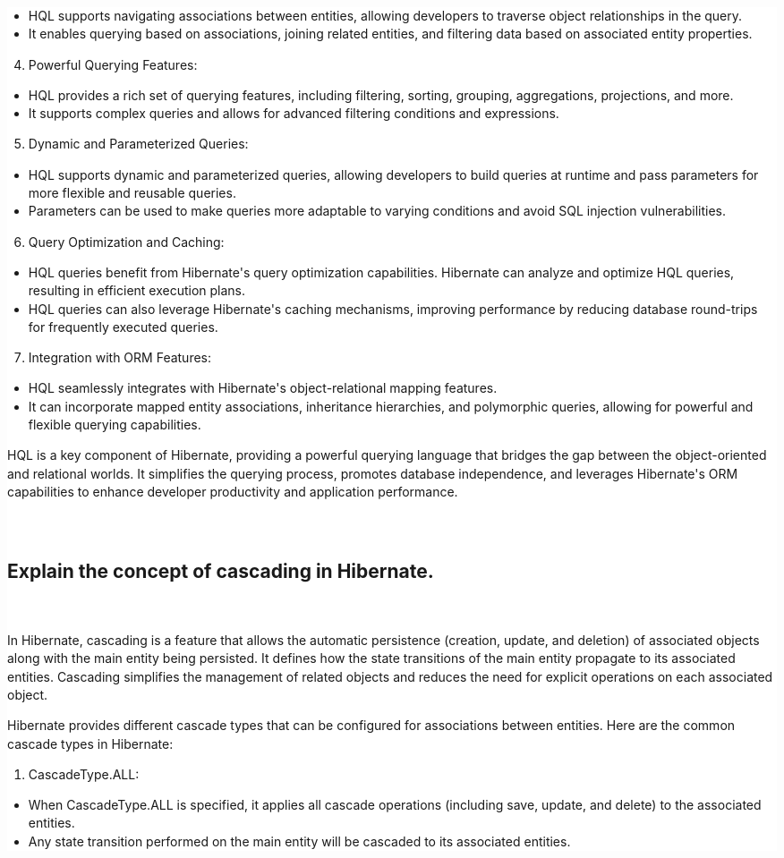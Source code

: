  * HQL supports navigating associations between entities, allowing developers to traverse object relationships in the query.
 * It enables querying based on associations, joining related entities, and filtering data based on associated entity properties.

4. Powerful Querying Features:

 * HQL provides a rich set of querying features, including filtering, sorting, grouping, aggregations, projections, and more.
 * It supports complex queries and allows for advanced filtering conditions and expressions.

5. Dynamic and Parameterized Queries:

 * HQL supports dynamic and parameterized queries, allowing developers to build queries at runtime and pass parameters for more flexible and reusable queries.
 * Parameters can be used to make queries more adaptable to varying conditions and avoid SQL injection vulnerabilities.

6. Query Optimization and Caching:

 * HQL queries benefit from Hibernate's query optimization capabilities. Hibernate can analyze and optimize HQL queries, resulting in efficient execution plans.
 * HQL queries can also leverage Hibernate's caching mechanisms, improving performance by reducing database round-trips for frequently executed queries.

7. Integration with ORM Features:

 * HQL seamlessly integrates with Hibernate's object-relational mapping features.
 * It can incorporate mapped entity associations, inheritance hierarchies, and polymorphic queries, allowing for powerful and flexible querying capabilities.

HQL is a key component of Hibernate, providing a powerful querying language that bridges the gap between the object-oriented and relational worlds. It simplifies the querying process, promotes database independence, and leverages Hibernate's ORM capabilities to enhance developer productivity and application performance.


<br>



## Explain the concept of cascading in Hibernate.

<br>



In Hibernate, cascading is a feature that allows the automatic persistence (creation, update, and deletion) of associated objects along with the main entity being persisted. It defines how the state transitions of the main entity propagate to its associated entities. Cascading simplifies the management of related objects and reduces the need for explicit operations on each associated object.

Hibernate provides different cascade types that can be configured for associations between entities. Here are the common cascade types in Hibernate:

1. CascadeType.ALL:

 * When CascadeType.ALL is specified, it applies all cascade operations (including save, update, and delete) to the associated entities.
 * Any state transition performed on the main entity will be cascaded to its associated entities.
